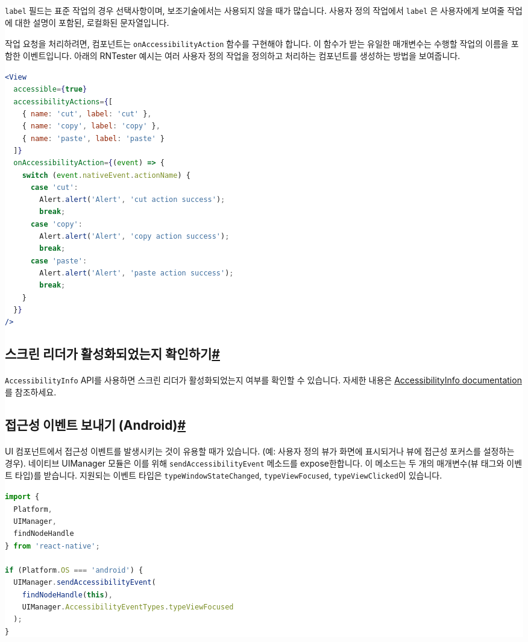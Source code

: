 `label` 필드는 표준 작업의 경우 선택사항이며, 보조기술에서는 사용되지 않을 때가 많습니다. 사용자 정의 작업에서 `label` 은 사용자에게 보여줄 작업에 대한 설명이 포함된, 로컬화된 문자열입니다.

작업 요청을 처리하려면, 컴포넌트는 `onAccessibilityAction` 함수를 구현해야 합니다. 이 함수가 받는 유일한 매개변수는 수행할 작업의 이름을 포함한 이벤트입니다. 아래의 RNTester 예시는 여러 사용자 정의 작업을 정의하고 처리하는 컴포넌트를 생성하는 방법을 보여줍니다. 

```jsx
<View
  accessible={true}
  accessibilityActions={[
    { name: 'cut', label: 'cut' },
    { name: 'copy', label: 'copy' },
    { name: 'paste', label: 'paste' }
  ]}
  onAccessibilityAction={(event) => {
    switch (event.nativeEvent.actionName) {
      case 'cut':
        Alert.alert('Alert', 'cut action success');
        break;
      case 'copy':
        Alert.alert('Alert', 'copy action success');
        break;
      case 'paste':
        Alert.alert('Alert', 'paste action success');
        break;
    }
  }}
/>
```

## 스크린 리더가 활성화되었는지 확인하기[#](https://reactnative.dev/docs/accessibility#checking-if-a-screen-reader-is-enabled)
`AccessibilityInfo` API를 사용하면 스크린 리더가 활성화되었는지 여부를 확인할 수 있습니다. 자세한 내용은 [AccessibilityInfo documentation](https://reactnative.dev/docs/accessibilityinfo)를 참조하세요. 

## 접근성 이벤트 보내기 (Android)[#](https://reactnative.dev/docs/accessibility#sending-accessibility-events-android)
UI 컴포넌트에서 접근성 이벤트를 발생시키는 것이 유용할 때가 있습니다. (예: 사용자 정의 뷰가 화면에 표시되거나 뷰에 접근성 포커스를 설정하는 경우). 네이티브 UIManager 모듈은 이를 위해 `sendAccessibilityEvent` 메소드를 expose한합니다. 이 메소드는 두 개의 매개변수(뷰 태그와 이벤트 타입)를 받습니다. 지원되는 이벤트 타입은  `typeWindowStateChanged`, `typeViewFocused`, `typeViewClicked`이 있습니다. 

```jsx
import {
  Platform,
  UIManager,
  findNodeHandle
} from 'react-native';

if (Platform.OS === 'android') {
  UIManager.sendAccessibilityEvent(
    findNodeHandle(this),
    UIManager.AccessibilityEventTypes.typeViewFocused
  );
}
```
